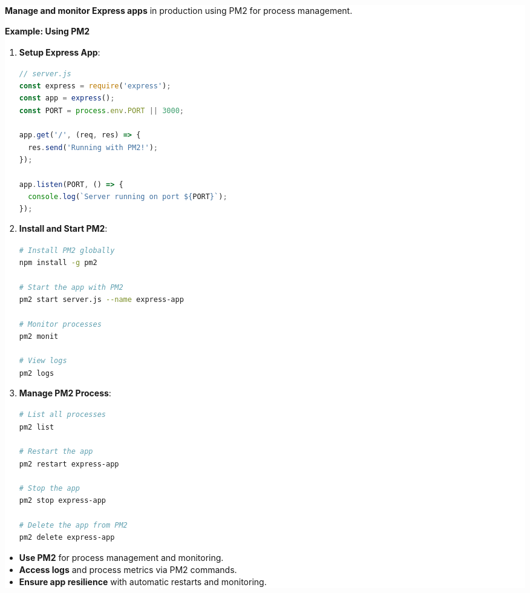 **Manage and monitor Express apps** in production using PM2 for process management.

**Example: Using PM2**

1. **Setup Express App**:

   ```javascript
   // server.js
   const express = require('express');
   const app = express();
   const PORT = process.env.PORT || 3000;

   app.get('/', (req, res) => {
     res.send('Running with PM2!');
   });

   app.listen(PORT, () => {
     console.log(`Server running on port ${PORT}`);
   });
   ```

2. **Install and Start PM2**:

   ```bash
   # Install PM2 globally
   npm install -g pm2

   # Start the app with PM2
   pm2 start server.js --name express-app

   # Monitor processes
   pm2 monit

   # View logs
   pm2 logs
   ```

3. **Manage PM2 Process**:

   ```bash
   # List all processes
   pm2 list
   
   # Restart the app
   pm2 restart express-app
   
   # Stop the app
   pm2 stop express-app
   
   # Delete the app from PM2
   pm2 delete express-app
   ```

- **Use PM2** for process management and monitoring.
- **Access logs** and process metrics via PM2 commands.
- **Ensure app resilience** with automatic restarts and monitoring.
